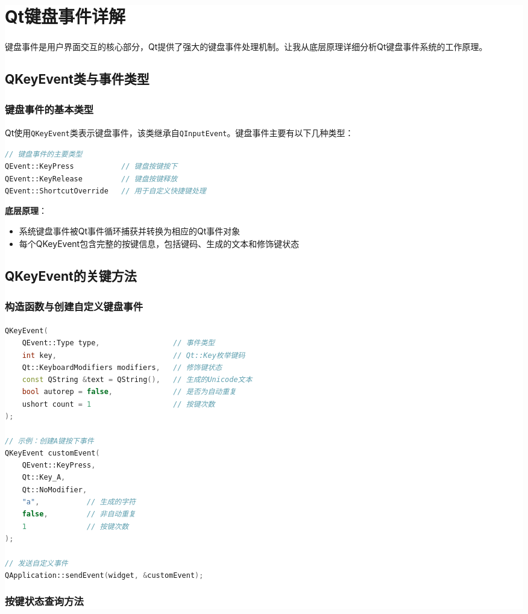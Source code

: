 # Qt键盘事件详解

键盘事件是用户界面交互的核心部分，Qt提供了强大的键盘事件处理机制。让我从底层原理详细分析Qt键盘事件系统的工作原理。

## QKeyEvent类与事件类型

### 键盘事件的基本类型

Qt使用`QKeyEvent`类表示键盘事件，该类继承自`QInputEvent`。键盘事件主要有以下几种类型：

```cpp
// 键盘事件的主要类型
QEvent::KeyPress           // 键盘按键按下
QEvent::KeyRelease         // 键盘按键释放
QEvent::ShortcutOverride   // 用于自定义快捷键处理
```

**底层原理**：
- 系统键盘事件被Qt事件循环捕获并转换为相应的Qt事件对象
- 每个QKeyEvent包含完整的按键信息，包括键码、生成的文本和修饰键状态

## QKeyEvent的关键方法

### 构造函数与创建自定义键盘事件

```cpp
QKeyEvent(
    QEvent::Type type,                 // 事件类型
    int key,                           // Qt::Key枚举键码
    Qt::KeyboardModifiers modifiers,   // 修饰键状态
    const QString &text = QString(),   // 生成的Unicode文本
    bool autorep = false,              // 是否为自动重复
    ushort count = 1                   // 按键次数
);

// 示例：创建A键按下事件
QKeyEvent customEvent(
    QEvent::KeyPress,
    Qt::Key_A,
    Qt::NoModifier,
    "a",           // 生成的字符
    false,         // 非自动重复
    1              // 按键次数
);

// 发送自定义事件
QApplication::sendEvent(widget, &customEvent);
```

### 按键状态查询方法

